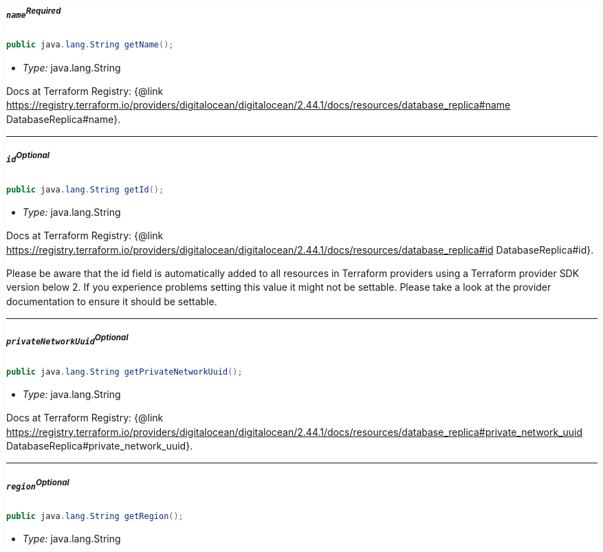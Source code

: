 ##### `name`<sup>Required</sup> <a name="name" id="@cdktf/provider-digitalocean.databaseReplica.DatabaseReplicaConfig.property.name"></a>

```java
public java.lang.String getName();
```

- *Type:* java.lang.String

Docs at Terraform Registry: {@link https://registry.terraform.io/providers/digitalocean/digitalocean/2.44.1/docs/resources/database_replica#name DatabaseReplica#name}.

---

##### `id`<sup>Optional</sup> <a name="id" id="@cdktf/provider-digitalocean.databaseReplica.DatabaseReplicaConfig.property.id"></a>

```java
public java.lang.String getId();
```

- *Type:* java.lang.String

Docs at Terraform Registry: {@link https://registry.terraform.io/providers/digitalocean/digitalocean/2.44.1/docs/resources/database_replica#id DatabaseReplica#id}.

Please be aware that the id field is automatically added to all resources in Terraform providers using a Terraform provider SDK version below 2.
If you experience problems setting this value it might not be settable. Please take a look at the provider documentation to ensure it should be settable.

---

##### `privateNetworkUuid`<sup>Optional</sup> <a name="privateNetworkUuid" id="@cdktf/provider-digitalocean.databaseReplica.DatabaseReplicaConfig.property.privateNetworkUuid"></a>

```java
public java.lang.String getPrivateNetworkUuid();
```

- *Type:* java.lang.String

Docs at Terraform Registry: {@link https://registry.terraform.io/providers/digitalocean/digitalocean/2.44.1/docs/resources/database_replica#private_network_uuid DatabaseReplica#private_network_uuid}.

---

##### `region`<sup>Optional</sup> <a name="region" id="@cdktf/provider-digitalocean.databaseReplica.DatabaseReplicaConfig.property.region"></a>

```java
public java.lang.String getRegion();
```

- *Type:* java.lang.String
